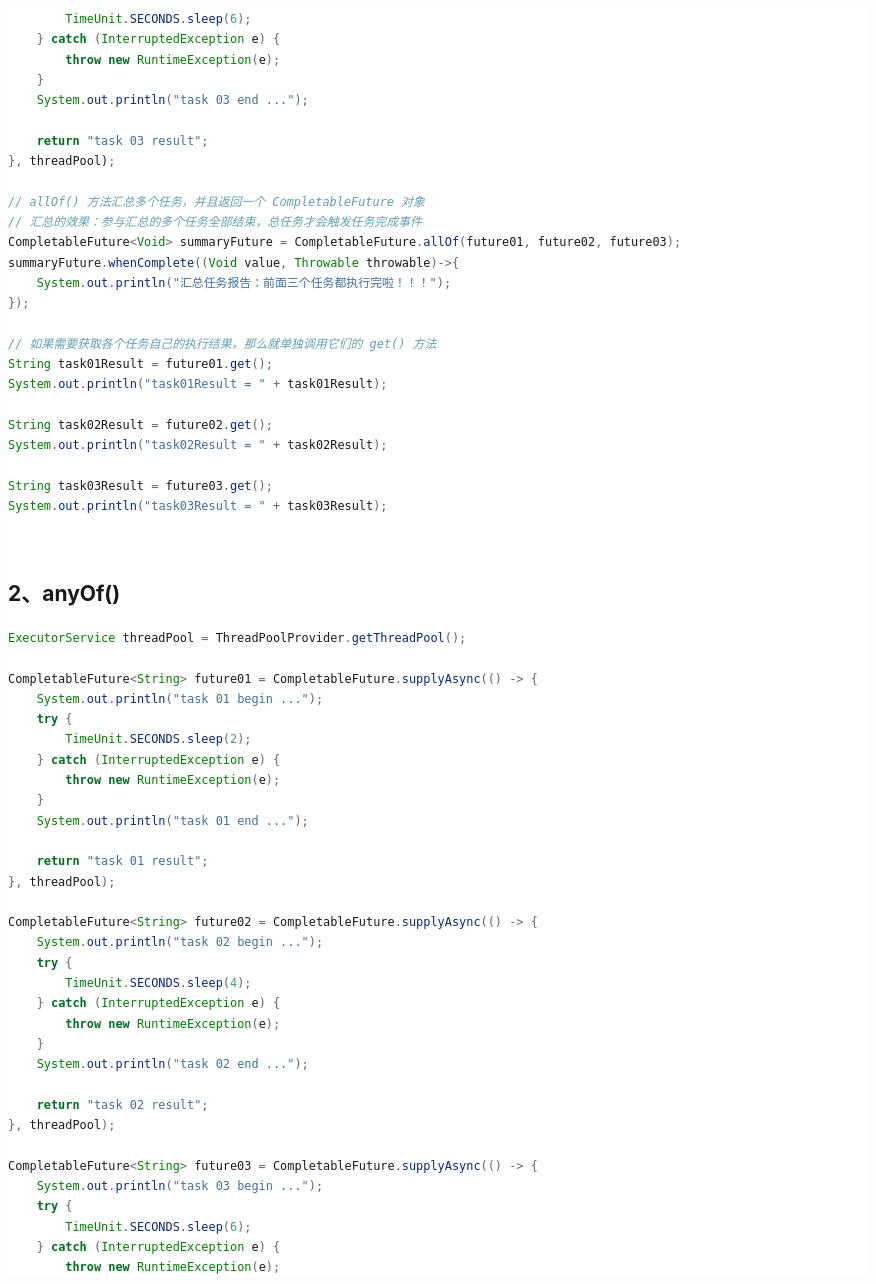 ```java
        TimeUnit.SECONDS.sleep(6);
    } catch (InterruptedException e) {
        throw new RuntimeException(e);
    }
    System.out.println("task 03 end ...");

    return "task 03 result";
}, threadPool);

// allOf() 方法汇总多个任务，并且返回一个 CompletableFuture 对象
// 汇总的效果：参与汇总的多个任务全部结束，总任务才会触发任务完成事件
CompletableFuture<Void> summaryFuture = CompletableFuture.allOf(future01, future02, future03);
summaryFuture.whenComplete((Void value, Throwable throwable)->{
    System.out.println("汇总任务报告：前面三个任务都执行完啦！！！");
});

// 如果需要获取各个任务自己的执行结果，那么就单独调用它们的 get() 方法
String task01Result = future01.get();
System.out.println("task01Result = " + task01Result);

String task02Result = future02.get();
System.out.println("task02Result = " + task02Result);

String task03Result = future03.get();
System.out.println("task03Result = " + task03Result);
```

<br/>

## 2、anyOf()
```java
ExecutorService threadPool = ThreadPoolProvider.getThreadPool();

CompletableFuture<String> future01 = CompletableFuture.supplyAsync(() -> {
    System.out.println("task 01 begin ...");
    try {
        TimeUnit.SECONDS.sleep(2);
    } catch (InterruptedException e) {
        throw new RuntimeException(e);
    }
    System.out.println("task 01 end ...");

    return "task 01 result";
}, threadPool);

CompletableFuture<String> future02 = CompletableFuture.supplyAsync(() -> {
    System.out.println("task 02 begin ...");
    try {
        TimeUnit.SECONDS.sleep(4);
    } catch (InterruptedException e) {
        throw new RuntimeException(e);
    }
    System.out.println("task 02 end ...");

    return "task 02 result";
}, threadPool);

CompletableFuture<String> future03 = CompletableFuture.supplyAsync(() -> {
    System.out.println("task 03 begin ...");
    try {
        TimeUnit.SECONDS.sleep(6);
    } catch (InterruptedException e) {
        throw new RuntimeException(e);
```